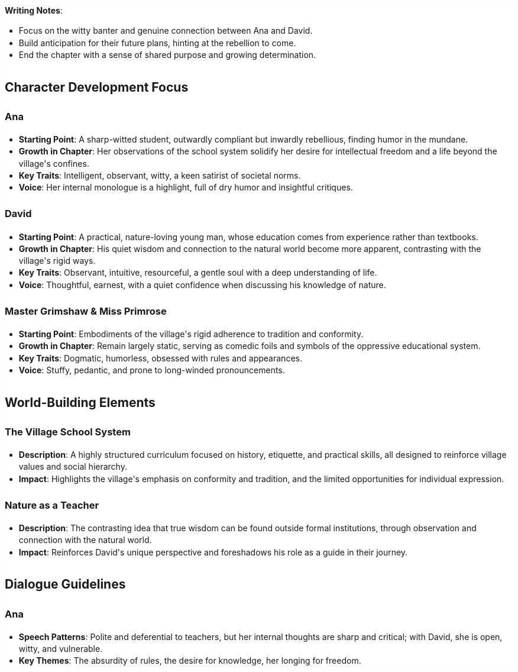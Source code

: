 **Writing Notes**:
- Focus on the witty banter and genuine connection between Ana and David.
- Build anticipation for their future plans, hinting at the rebellion to come.
- End the chapter with a sense of shared purpose and growing determination.

## Character Development Focus

### Ana
- **Starting Point**: A sharp-witted student, outwardly compliant but inwardly rebellious, finding humor in the mundane.
- **Growth in Chapter**: Her observations of the school system solidify her desire for intellectual freedom and a life beyond the village's confines.
- **Key Traits**: Intelligent, observant, witty, a keen satirist of societal norms.
- **Voice**: Her internal monologue is a highlight, full of dry humor and insightful critiques.

### David
- **Starting Point**: A practical, nature-loving young man, whose education comes from experience rather than textbooks.
- **Growth in Chapter**: His quiet wisdom and connection to the natural world become more apparent, contrasting with the village's rigid ways.
- **Key Traits**: Observant, intuitive, resourceful, a gentle soul with a deep understanding of life.
- **Voice**: Thoughtful, earnest, with a quiet confidence when discussing his knowledge of nature.

### Master Grimshaw & Miss Primrose
- **Starting Point**: Embodiments of the village's rigid adherence to tradition and conformity.
- **Growth in Chapter**: Remain largely static, serving as comedic foils and symbols of the oppressive educational system.
- **Key Traits**: Dogmatic, humorless, obsessed with rules and appearances.
- **Voice**: Stuffy, pedantic, and prone to long-winded pronouncements.

## World-Building Elements

### The Village School System
- **Description**: A highly structured curriculum focused on history, etiquette, and practical skills, all designed to reinforce village values and social hierarchy.
- **Impact**: Highlights the village's emphasis on conformity and tradition, and the limited opportunities for individual expression.

### Nature as a Teacher
- **Description**: The contrasting idea that true wisdom can be found outside formal institutions, through observation and connection with the natural world.
- **Impact**: Reinforces David's unique perspective and foreshadows his role as a guide in their journey.

## Dialogue Guidelines

### Ana
- **Speech Patterns**: Polite and deferential to teachers, but her internal thoughts are sharp and critical; with David, she is open, witty, and vulnerable.
- **Key Themes**: The absurdity of rules, the desire for knowledge, her longing for freedom.
